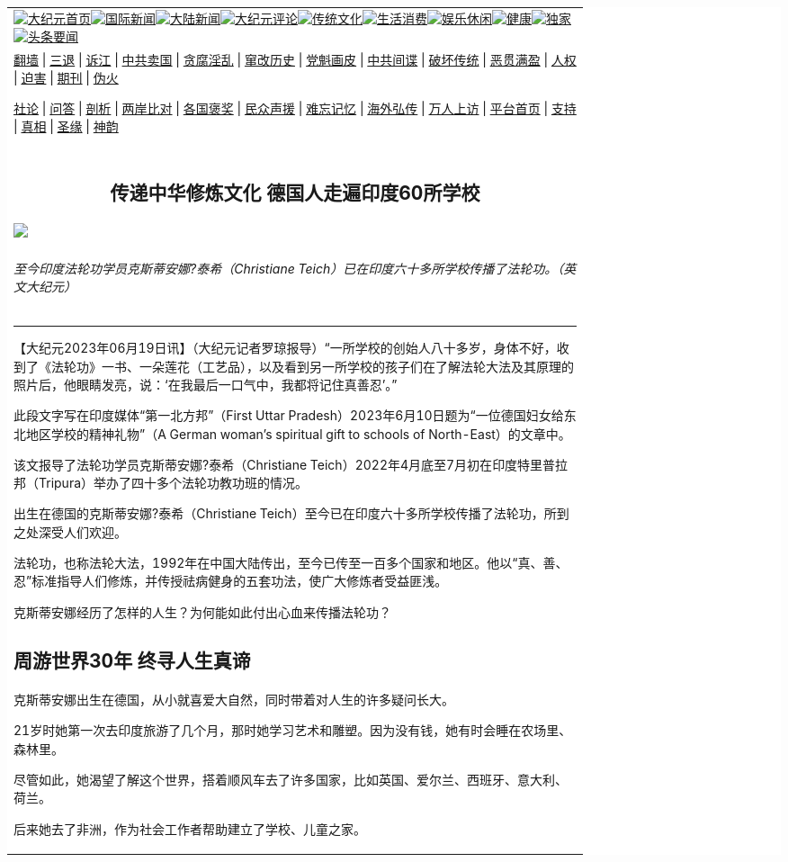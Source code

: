 <a name="1" id="1" target="_blank"></a><span id="1"></span>
<table align=center border="0"><tr><td colspan="2" VALIGN=TOP><a href="https://github.com/19920513/djy/blob/master/gb/nf1351518.md#1"><img src="https://raw.githubusercontent.com/19920513/www/master/t/djy/1.jpg" title="大纪元首页" alt="大纪元首页"></a><a href="https://github.com/19920513/djy/blob/master/gb/n24hr.md#1"><img src="https://raw.githubusercontent.com/19920513/www/master/t/djy/3.jpg" title="国际新闻" alt="国际新闻"></a><a href="https://github.com/19920513/djy/blob/master/gb/nsc413.md#1"><img src="https://raw.githubusercontent.com/19920513/www/master/t/djy/4.jpg" title="大陆新闻" alt="大陆新闻"></a><a href="https://github.com/19920513/djy/blob/master/gb/news392.md#1"><img src="https://raw.githubusercontent.com/19920513/www/master/t/djy/5.jpg" title="大纪元评论" alt="大纪元评论"></a><a href="https://github.com/19920513/djy/blob/master/gb/news2007.md#1"><img src="https://raw.githubusercontent.com/19920513/www/master/t/djy/6.jpg" title="传统文化" alt="传统文化"></a><a href="https://github.com/19920513/djy/blob/master/gb/news2008.md#1"><img src="https://raw.githubusercontent.com/19920513/www/master/t/djy/7.jpg" title="生活消费" alt="生活消费"></a><a href="https://github.com/19920513/djy/blob/master/gb/ncyule.md#1"><img src="https://raw.githubusercontent.com/19920513/www/master/t/djy/8.jpg" title="娱乐休闲" alt="娱乐休闲"></a><a href="https://github.com/19920513/djy/blob/master/gb/nsc1002.md#1"><img src="https://raw.githubusercontent.com/19920513/www/master/t/djy/9.jpg" title="健康" alt="健康"></a><a href="https://github.com/19920513/djy/blob/master/gb/nf6092.md#1"><img src="https://raw.githubusercontent.com/19920513/www/master/t/djy/10a.jpg" title="独家" alt="独家"></a><a href="https://github.com/19920513/djy/blob/master/gb/nf4514.md#1"><img src="https://raw.githubusercontent.com/19920513/www/master/t/djy/12a.jpg" title="头条要闻" alt="头条要闻"></a></td></tr>
<tr><td colspan="2" VALIGN=TOP><a target="_blank" href="https://github.com/19920513/www/blob/master/README.md?zsrh#1">翻墙</a> | <a target="_blank" href="https://github.com/19920513/djy/blob/master/gb/nf5657.md#1">三退</a> | <a target="_blank" href="https://github.com/19920513/djy/blob/master/gb/nf6124.md#1">诉江</a> | <a target="_blank" href="https://github.com/19920513/djy/blob/master/gb/nf1176117.md#1">中共卖国</a> | <a target="_blank" href="https://github.com/19920513/djy/blob/master/gb/nf5773.md#1">贪腐淫乱</a> | <a target="_blank" href="https://github.com/19920513/djy/blob/master/gb/nf1176115.md#1">窜改历史</a> | <a target="_blank" href="https://github.com/19920513/djy/blob/master/gb/nf1176107.md#1">党魁画皮</a> | <a target="_blank" href="https://github.com/19920513/djy/blob/master/gb/nf1320400.md#1">中共间谍</a> | <a target="_blank" href="https://github.com/19920513/djy/blob/master/gb/nf1176114.md#1">破坏传统</a> | <a target="_blank" href="https://github.com/19920513/ntdtv/blob/master/gb/prog447_1.md#1">恶贯满盈</a> | <a target="_blank" href="https://github.com/19920513/djy/blob/master/gb/ncid278.md#1">人权</a> | <a target="_blank" href="https://github.com/19920513/djy/blob/master/gb/nf1176111.md#1">迫害</a> | <a target="_blank" href="https://gitlab.com/szzdlab/mh-qikan/blob/master/README.md#1">期刊</a> | <a target="_blank" href="https://github.com/19920513/djy/blob/master/gb/nf5562.md#1">伪火</a></p><p><a target="_blank" href="https://github.com/19920513/djy/blob/master/gb/9p.md#1">社论</a> | <a target="_blank" href="https://github.com/19920513/djy/blob/master/gb/nf4378.md#1">问答</a> | <a target="_blank" href="https://github.com/19920513/djy/blob/master/gb/nf5792.md#1">剖析</a> | <a target="_blank" href="https://github.com/19920513/djy/blob/master/gb/nf5735.md#1">两岸比对</a> | <a target="_blank" href="https://github.com/19920513/djy/blob/master/gb/nf6119.md#1">各国褒奖</a> | <a target="_blank" href="https://github.com/19920513/djy/blob/master/gb/nf6120.md#1">民众声援</a> | <a target="_blank" href="https://github.com/19920513/djy/blob/master/gb/nf1188594.md#1">难忘记忆</a> | <a target="_blank" href="https://github.com/19920513/djy/blob/master/gb/nf3180.md#1">海外弘传</a> | <a target="_blank" href="https://github.com/19920513/djy/blob/master/gb/nf5410.md#1">万人上访</a> | <a target="_blank" href="https://github.com/19920513/www/blob/master/README.md?zsrh#1">平台首页</a> | <a target="_blank" href="https://github.com/19920513/djy/blob/master/gb/nf4386.md#1">支持</a> | <a target="_blank" href="https://github.com/19920513/djy/blob/master/gb/nf4389.md#1">真相</a> | <a target="_blank" href="https://github.com/19920513/djy/blob/master/gb/nf5790.md#1">圣缘</a> | <a target="_blank" href="https://github.com/19920513/djy/blob/master/gb/nf4786.md#1">神韵</a></td></tr>
<tr><td VALIGN=TOP width="626"><h2 align=center>传递中华修炼文化 德国人走遍印度60所学校</h2>
<img width="600" src="https://i.epochtimes.com/assets/uploads/2023/06/id14019136-9caf0-20140519christiane_teich-benc-7501-676x450-600x400.jpg" />
<h6>至今印度法轮功学员克斯蒂安娜?泰希（Christiane Teich）已在印度六十多所学校传播了法轮功。（英文大纪元）
</h6>
<hr>
	<p>【大纪元2023年06月19日讯】（大纪元记者罗琼报导）“一所学校的创始人八十多岁，身体不好，收到了《法轮功》一书、一朵莲花（工艺品），以及看到另一所学校的孩子们在了解法轮大法及其原理的照片后，他眼睛发亮，说：‘在我最后一口气中，我都将记住<ahref="https://github.com/19920513/djy/blob/master/gb/tag/%E7%9C%9F%E5%96%84%E5%BF%8D.md#1">真善忍</a>’。”</p>
<p>此段文字写在<ahref="https://github.com/19920513/djy/blob/master/gb/tag/%E5%8D%B0%E5%BA%A6.md#1">印度</a>媒体“第一北方邦”（First Uttar Pradesh）2023年6月10日题为“一位德国妇女给东北地区学校的精神礼物”（A German woman’s spiritual gift to schools of North-East）的文章中。</p>
<p>该文报导了法轮功学员克斯蒂安娜?泰希（Christiane Teich）2022年4月底至7月初在<ahref="https://github.com/19920513/djy/blob/master/gb/tag/%E5%8D%B0%E5%BA%A6.md#1">印度</a>特里普拉邦（Tripura）举办了四十多个法轮功教功班的情况。</p>
<p>出生在德国的克斯蒂安娜?泰希（Christiane Teich）至今已在印度六十多所学校传播了法轮功，所到之处深受人们欢迎。</p>
<p>法轮功，也称法轮大法，1992年在中国大陆传出，至今已传至一百多个国家和地区。他以“真、善、忍”标准指导人们修炼，并传授祛病健身的五套功法，使广大修炼者受益匪浅。</p>
<p>克斯蒂安娜经历了怎样的人生？为何能如此付出心血来传播法轮功？</p>
<h2>周游世界30年 终寻人生真谛</h2>
<p>克斯蒂安娜出生在德国，从小就喜爱大自然，同时带着对人生的许多疑问长大。</p>
<p>21岁时她第一次去印度旅游了几个月，那时她学习艺术和雕塑。因为没有钱，她有时会睡在农场里、森林里。</p>
<p>尽管如此，她渴望了解这个世界，搭着顺风车去了许多国家，比如英国、爱尔兰、西班牙、意大利、荷兰。</p>
<p>后来她去了非洲，作为社会工作者帮助建立了学校、儿童之家。</p>